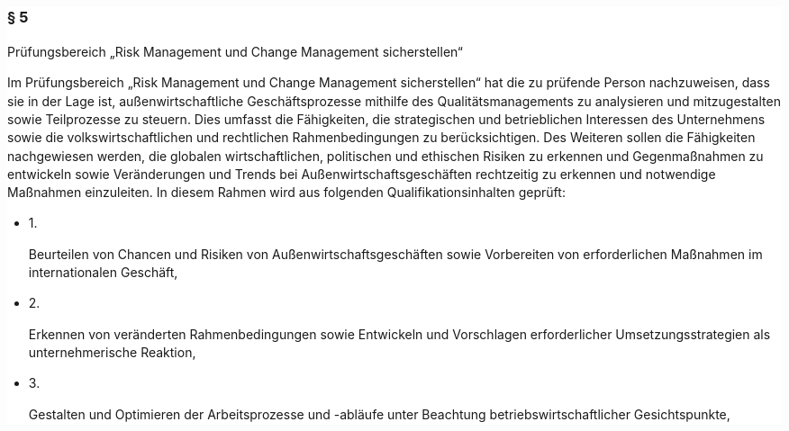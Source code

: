 </div>

</div>

<span id="BJNR1010A0023BJNE000600000.html"></span>

### § 5  
Prüfungsbereich „Risk Management und Change Management sicherstellen“

<div>

<div class="jnhtml">

<div>

<div class="jurAbsatz">

Im Prüfungsbereich „Risk Management und Change Management sicherstellen“
hat die zu prüfende Person nachzuweisen, dass sie in der Lage ist,
außenwirtschaftliche Geschäftsprozesse mithilfe des
Qualitätsmanagements zu analysieren und mitzugestalten sowie
Teilprozesse zu steuern. Dies umfasst die Fähigkeiten, die strategischen
und betrieblichen Interessen des Unternehmens sowie die
volkswirtschaftlichen und rechtlichen Rahmenbedingungen zu
berücksichtigen. Des Weiteren sollen die Fähigkeiten nachgewiesen
werden, die globalen wirtschaftlichen, politischen und ethischen Risiken
zu erkennen und Gegenmaßnahmen zu entwickeln sowie Veränderungen und
Trends bei Außenwirtschaftsgeschäften rechtzeitig zu erkennen und
notwendige Maßnahmen einzuleiten. In diesem Rahmen wird aus folgenden
Qualifikationsinhalten geprüft:

  - 1\.
    
    <div>
    
    Beurteilen von Chancen und Risiken von Außenwirtschaftsgeschäften
    sowie Vorbereiten von erforderlichen Maßnahmen im internationalen
    Geschäft,
    
    </div>

  - 2\.
    
    <div>
    
    Erkennen von veränderten Rahmenbedingungen sowie Entwickeln und
    Vorschlagen erforderlicher Umsetzungsstrategien als unternehmerische
    Reaktion,
    
    </div>

  - 3\.
    
    <div>
    
    Gestalten und Optimieren der Arbeitsprozesse und -abläufe unter
    Beachtung betriebswirtschaftlicher Gesichtspunkte,
    
    </div>
